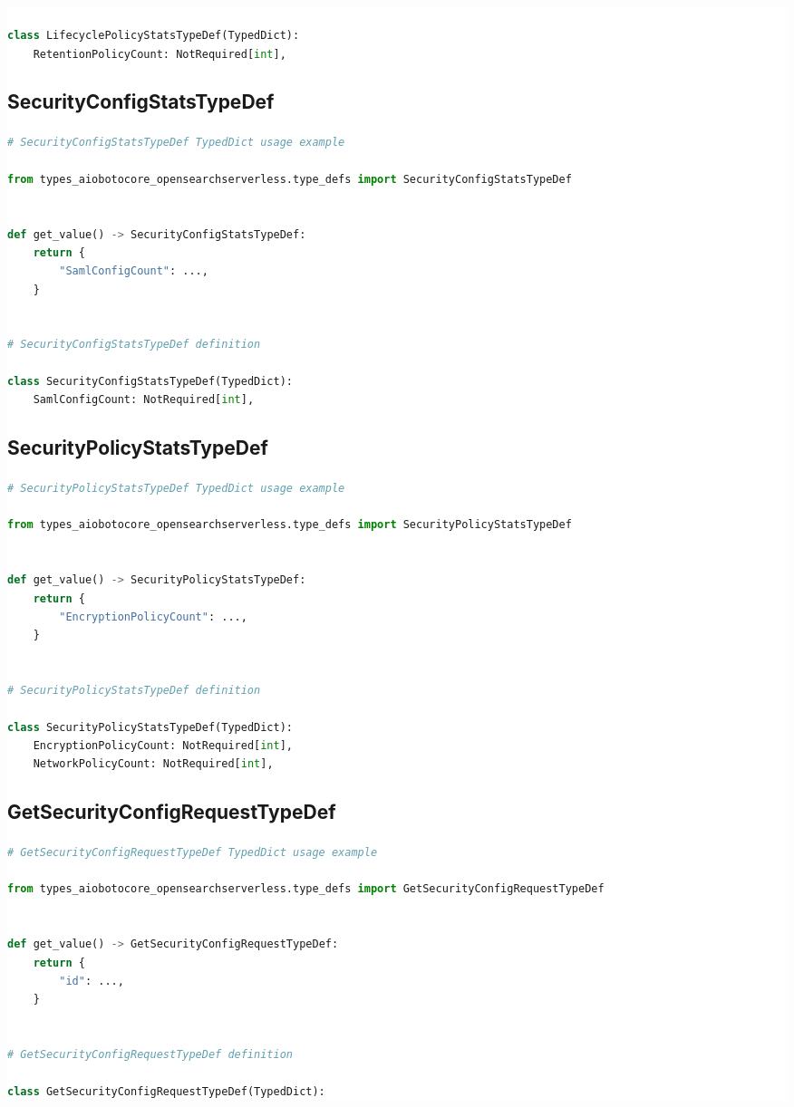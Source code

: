 ```python

class LifecyclePolicyStatsTypeDef(TypedDict):
    RetentionPolicyCount: NotRequired[int],
```

## SecurityConfigStatsTypeDef

```python
# SecurityConfigStatsTypeDef TypedDict usage example

from types_aiobotocore_opensearchserverless.type_defs import SecurityConfigStatsTypeDef


def get_value() -> SecurityConfigStatsTypeDef:
    return {
        "SamlConfigCount": ...,
    }


# SecurityConfigStatsTypeDef definition

class SecurityConfigStatsTypeDef(TypedDict):
    SamlConfigCount: NotRequired[int],
```

## SecurityPolicyStatsTypeDef

```python
# SecurityPolicyStatsTypeDef TypedDict usage example

from types_aiobotocore_opensearchserverless.type_defs import SecurityPolicyStatsTypeDef


def get_value() -> SecurityPolicyStatsTypeDef:
    return {
        "EncryptionPolicyCount": ...,
    }


# SecurityPolicyStatsTypeDef definition

class SecurityPolicyStatsTypeDef(TypedDict):
    EncryptionPolicyCount: NotRequired[int],
    NetworkPolicyCount: NotRequired[int],
```

## GetSecurityConfigRequestTypeDef

```python
# GetSecurityConfigRequestTypeDef TypedDict usage example

from types_aiobotocore_opensearchserverless.type_defs import GetSecurityConfigRequestTypeDef


def get_value() -> GetSecurityConfigRequestTypeDef:
    return {
        "id": ...,
    }


# GetSecurityConfigRequestTypeDef definition

class GetSecurityConfigRequestTypeDef(TypedDict):
```